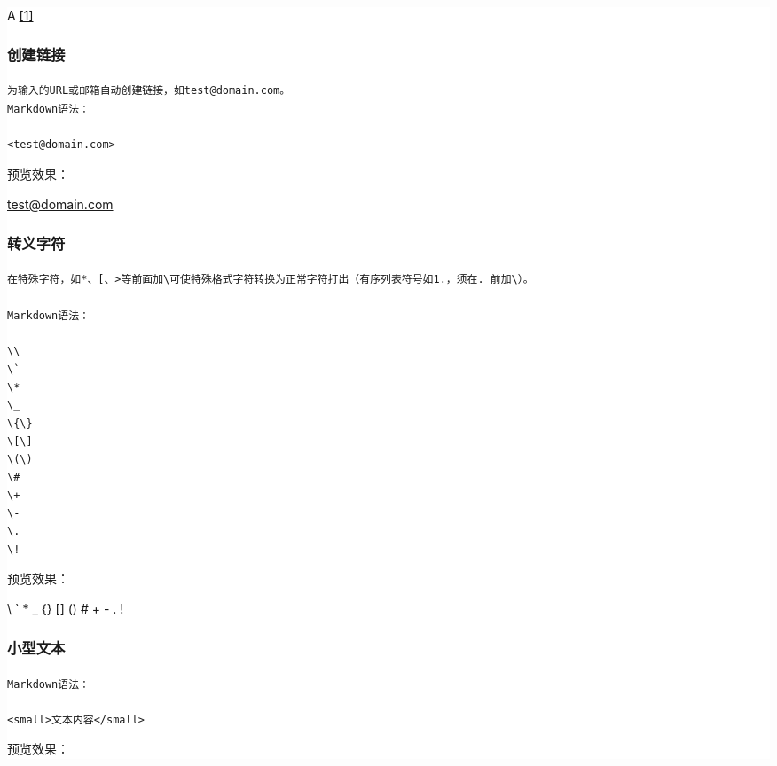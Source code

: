 A [[1]](http://www.jianshu.com/p/21d355525bdf#fn_lemma_a "描述")

### 创建链接
```
为输入的URL或邮箱自动创建链接，如test@domain.com。
Markdown语法：

<test@domain.com>
```
预览效果：

<test@domain.com>

### 转义字符
```
在特殊字符，如*、[、>等前面加\可使特殊格式字符转换为正常字符打出（有序列表符号如1.，须在. 前加\）。

Markdown语法：

\\
\`
\*
\_
\{\}
\[\]
\(\)
\#
\+
\-
\.
\!
```
预览效果：

\\
\`
\*
\_
\{\}
\[\]
\(\)
\#
\+
\-
\.
\!
### 小型文本
```
Markdown语法：

<small>文本内容</small>
```
预览效果：


[null-link]: chrome://not-a-link
[null-link]: chrome://not-a-link